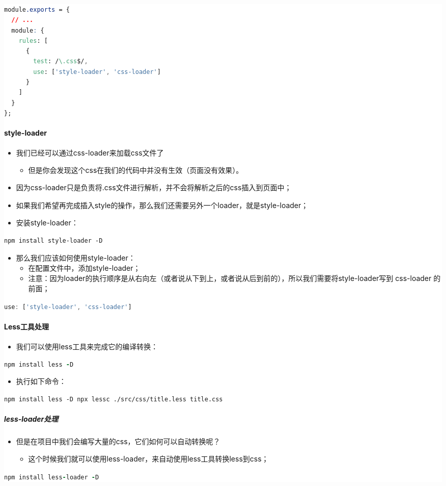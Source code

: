 ```css
module.exports = {
  // ...
  module: {
    rules: [
      {
        test: /\.css$/,
        use: ['style-loader', 'css-loader']
      }
    ]
  }
};
```

#### style-loader

+ 我们已经可以通过css-loader来加载css文件了

  + 但是你会发现这个css在我们的代码中并没有生效（页面没有效果）。

+ 因为css-loader只是负责将.css文件进行解析，并不会将解析之后的css插入到页面中；

+ 如果我们希望再完成插入style的操作，那么我们还需要另外一个loader，就是style-loader；

+ 安装style-loader：

```
npm install style-loader -D
```

+ 那么我们应该如何使用style-loader：
  + 在配置文件中，添加style-loader；
  + 注意：因为loader的执行顺序是从右向左（或者说从下到上，或者说从后到前的），所以我们需要将style-loader写到 css-loader 的前面；

```javascript
use: ['style-loader', 'css-loader']
```

#### Less工具处理

+ 我们可以使用less工具来完成它的编译转换：

```coffeescript
npm install less -D
```

+ 执行如下命令：

```cobol
npm install less -D npx lessc ./src/css/title.less title.css
```

##### less-loader处理

+ 但是在项目中我们会编写大量的css，它们如何可以自动转换呢？

  + 这个时候我们就可以使用less-loader，来自动使用less工具转换less到css；

```coffeescript
npm install less-loader -D
```
